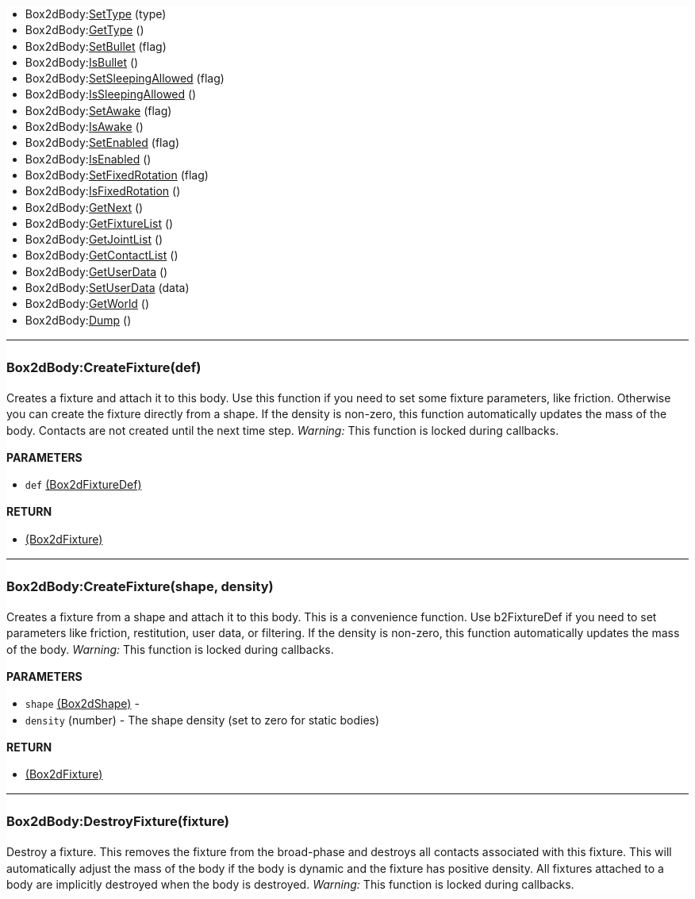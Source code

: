 * Box2dBody:[SetType](#box2dbodysettypetype) (type)
* Box2dBody:[GetType](#box2dbodygettype) ()
* Box2dBody:[SetBullet](#box2dbodysetbulletflag) (flag)
* Box2dBody:[IsBullet](#box2dbodyisbullet) ()
* Box2dBody:[SetSleepingAllowed](#box2dbodysetsleepingallowedflag) (flag)
* Box2dBody:[IsSleepingAllowed](#box2dbodyissleepingallowed) ()
* Box2dBody:[SetAwake](#box2dbodysetawakeflag) (flag)
* Box2dBody:[IsAwake](#box2dbodyisawake) ()
* Box2dBody:[SetEnabled](#box2dbodysetenabledflag) (flag)
* Box2dBody:[IsEnabled](#box2dbodyisenabled) ()
* Box2dBody:[SetFixedRotation](#box2dbodysetfixedrotationflag) (flag)
* Box2dBody:[IsFixedRotation](#box2dbodyisfixedrotation) ()
* Box2dBody:[GetNext](#box2dbodygetnext) ()
* Box2dBody:[GetFixtureList](#box2dbodygetfixturelist) ()
* Box2dBody:[GetJointList](#box2dbodygetjointlist) ()
* Box2dBody:[GetContactList](#box2dbodygetcontactlist) ()
* Box2dBody:[GetUserData](#box2dbodygetuserdata) ()
* Box2dBody:[SetUserData](#box2dbodysetuserdatadata) (data)
* Box2dBody:[GetWorld](#box2dbodygetworld) ()
* Box2dBody:[Dump](#box2dbodydump) ()

---
### Box2dBody:CreateFixture(def)
Creates a fixture and attach it to this body. Use this function if you need
to set some fixture parameters, like friction. Otherwise you can create the
fixture directly from a shape.
If the density is non-zero, this function automatically updates the mass of the body.
Contacts are not created until the next time step.
_Warning:_ This function is locked during callbacks.

**PARAMETERS**
* `def` [(Box2dFixtureDef)](FixtureDef.md)

**RETURN**
* [(Box2dFixture)](Fixture.md)

---
### Box2dBody:CreateFixture(shape, density)
Creates a fixture from a shape and attach it to this body.
This is a convenience function. Use b2FixtureDef if you need to set parameters
like friction, restitution, user data, or filtering.
If the density is non-zero, this function automatically updates the mass of the body.
_Warning:_ This function is locked during callbacks.

**PARAMETERS**
* `shape` [(Box2dShape)](Shape.md) -
* `density` (number) - The shape density (set to zero for static bodies)

**RETURN**
* [(Box2dFixture)](Fixture.md)

---
### Box2dBody:DestroyFixture(fixture)
Destroy a fixture. This removes the fixture from the broad-phase and
destroys all contacts associated with this fixture. This will
automatically adjust the mass of the body if the body is dynamic and the
fixture has positive density.
All fixtures attached to a body are implicitly destroyed when the body is destroyed.
_Warning:_ This function is locked during callbacks.
